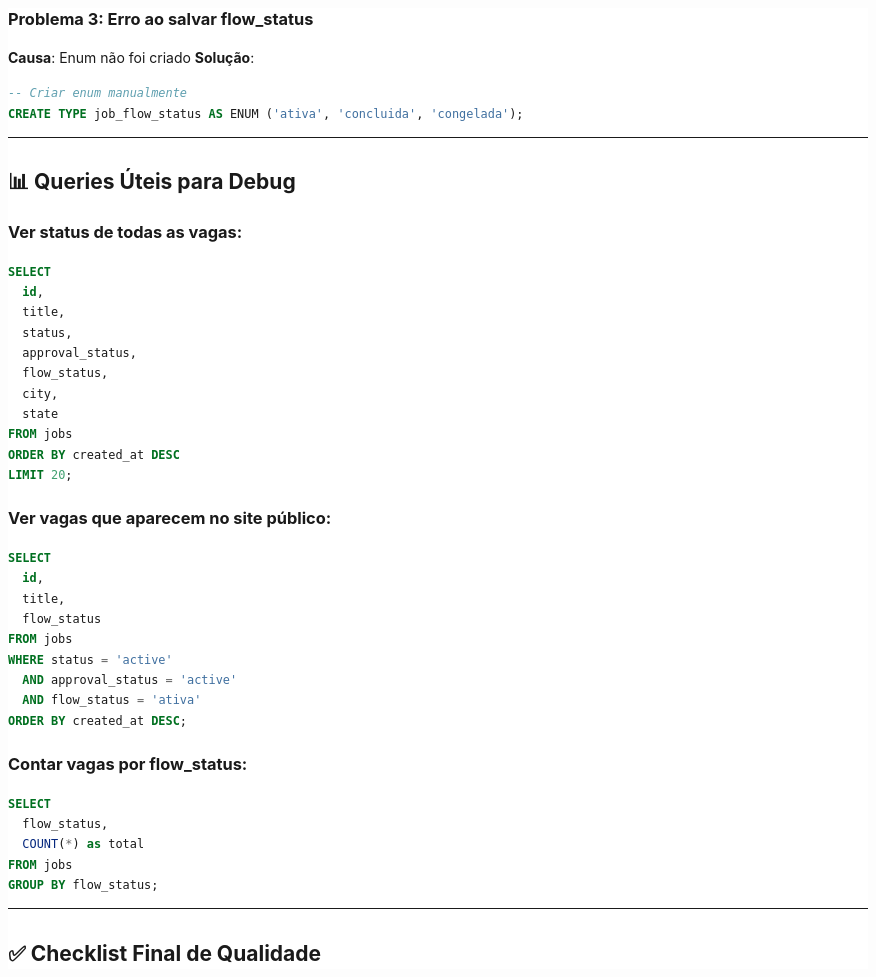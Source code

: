 ### Problema 3: Erro ao salvar flow_status
**Causa**: Enum não foi criado
**Solução**:
```sql
-- Criar enum manualmente
CREATE TYPE job_flow_status AS ENUM ('ativa', 'concluida', 'congelada');
```

---

## 📊 Queries Úteis para Debug

### Ver status de todas as vagas:
```sql
SELECT 
  id, 
  title, 
  status, 
  approval_status, 
  flow_status,
  city,
  state
FROM jobs
ORDER BY created_at DESC
LIMIT 20;
```

### Ver vagas que aparecem no site público:
```sql
SELECT 
  id, 
  title, 
  flow_status
FROM jobs
WHERE status = 'active' 
  AND approval_status = 'active' 
  AND flow_status = 'ativa'
ORDER BY created_at DESC;
```

### Contar vagas por flow_status:
```sql
SELECT 
  flow_status, 
  COUNT(*) as total
FROM jobs
GROUP BY flow_status;
```

---

## ✅ Checklist Final de Qualidade
